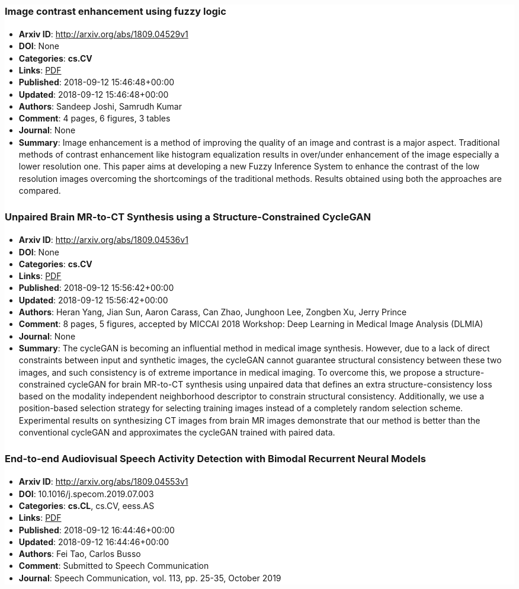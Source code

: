 


### Image contrast enhancement using fuzzy logic
- **Arxiv ID**: http://arxiv.org/abs/1809.04529v1
- **DOI**: None
- **Categories**: **cs.CV**
- **Links**: [PDF](http://arxiv.org/pdf/1809.04529v1)
- **Published**: 2018-09-12 15:46:48+00:00
- **Updated**: 2018-09-12 15:46:48+00:00
- **Authors**: Sandeep Joshi, Samrudh Kumar
- **Comment**: 4 pages, 6 figures, 3 tables
- **Journal**: None
- **Summary**: Image enhancement is a method of improving the quality of an image and contrast is a major aspect. Traditional methods of contrast enhancement like histogram equalization results in over/under enhancement of the image especially a lower resolution one. This paper aims at developing a new Fuzzy Inference System to enhance the contrast of the low resolution images overcoming the shortcomings of the traditional methods. Results obtained using both the approaches are compared.



### Unpaired Brain MR-to-CT Synthesis using a Structure-Constrained CycleGAN
- **Arxiv ID**: http://arxiv.org/abs/1809.04536v1
- **DOI**: None
- **Categories**: **cs.CV**
- **Links**: [PDF](http://arxiv.org/pdf/1809.04536v1)
- **Published**: 2018-09-12 15:56:42+00:00
- **Updated**: 2018-09-12 15:56:42+00:00
- **Authors**: Heran Yang, Jian Sun, Aaron Carass, Can Zhao, Junghoon Lee, Zongben Xu, Jerry Prince
- **Comment**: 8 pages, 5 figures, accepted by MICCAI 2018 Workshop: Deep Learning
  in Medical Image Analysis (DLMIA)
- **Journal**: None
- **Summary**: The cycleGAN is becoming an influential method in medical image synthesis. However, due to a lack of direct constraints between input and synthetic images, the cycleGAN cannot guarantee structural consistency between these two images, and such consistency is of extreme importance in medical imaging. To overcome this, we propose a structure-constrained cycleGAN for brain MR-to-CT synthesis using unpaired data that defines an extra structure-consistency loss based on the modality independent neighborhood descriptor to constrain structural consistency. Additionally, we use a position-based selection strategy for selecting training images instead of a completely random selection scheme. Experimental results on synthesizing CT images from brain MR images demonstrate that our method is better than the conventional cycleGAN and approximates the cycleGAN trained with paired data.



### End-to-end Audiovisual Speech Activity Detection with Bimodal Recurrent Neural Models
- **Arxiv ID**: http://arxiv.org/abs/1809.04553v1
- **DOI**: 10.1016/j.specom.2019.07.003
- **Categories**: **cs.CL**, cs.CV, eess.AS
- **Links**: [PDF](http://arxiv.org/pdf/1809.04553v1)
- **Published**: 2018-09-12 16:44:46+00:00
- **Updated**: 2018-09-12 16:44:46+00:00
- **Authors**: Fei Tao, Carlos Busso
- **Comment**: Submitted to Speech Communication
- **Journal**: Speech Communication, vol. 113, pp. 25-35, October 2019